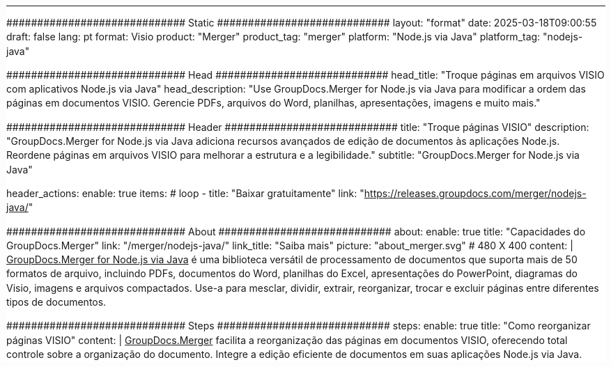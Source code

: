 
---
############################# Static ############################
layout: "format"
date:  2025-03-18T09:00:55
draft: false
lang: pt
format: Visio
product: "Merger"
product_tag: "merger"
platform: "Node.js via Java"
platform_tag: "nodejs-java"

############################# Head ############################
head_title: "Troque páginas em arquivos VISIO com aplicativos Node.js via Java"
head_description: "Use GroupDocs.Merger for Node.js via Java para modificar a ordem das páginas em documentos VISIO. Gerencie PDFs, arquivos do Word, planilhas, apresentações, imagens e muito mais."

############################# Header ############################
title: "Troque páginas VISIO" 
description: "GroupDocs.Merger for Node.js via Java adiciona recursos avançados de edição de documentos às aplicações Node.js. Reordene páginas em arquivos VISIO para melhorar a estrutura e a legibilidade."
subtitle: "GroupDocs.Merger for Node.js via Java" 

header_actions:
  enable: true
  items:
    #  loop
    - title: "Baixar gratuitamente"
      link: "https://releases.groupdocs.com/merger/nodejs-java/"
      
############################# About ############################
about:
    enable: true
    title: "Capacidades do GroupDocs.Merger"
    link: "/merger/nodejs-java/"
    link_title: "Saiba mais"
    picture: "about_merger.svg" # 480 X 400
    content: |
       [GroupDocs.Merger for Node.js via Java](/merger/nodejs-java/) é uma biblioteca versátil de processamento de documentos que suporta mais de 50 formatos de arquivo, incluindo PDFs, documentos do Word, planilhas do Excel, apresentações do PowerPoint, diagramas do Visio, imagens e arquivos compactados. Use-a para mesclar, dividir, extrair, reorganizar, trocar e excluir páginas entre diferentes tipos de documentos.

############################# Steps ############################
steps:
    enable: true
    title: "Como reorganizar páginas VISIO"
    content: |
      [GroupDocs.Merger](/merger/nodejs-java/) facilita a reorganização das páginas em documentos VISIO, oferecendo total controle sobre a organização do documento. Integre a edição eficiente de documentos em suas aplicações Node.js via Java.
      